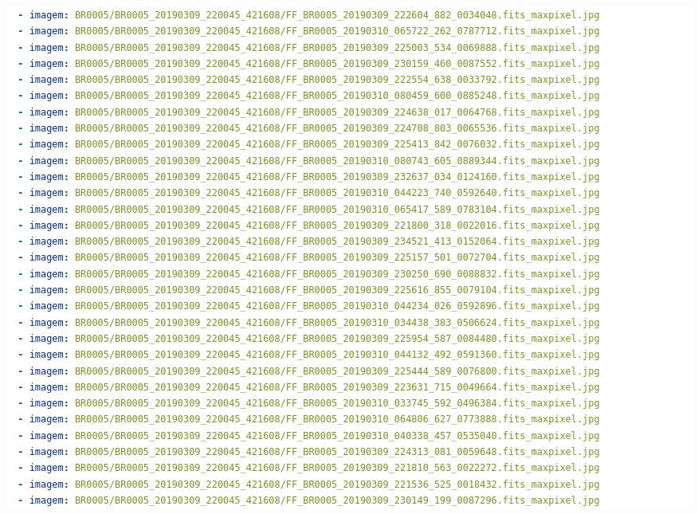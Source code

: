 ```yaml
  - imagem: BR0005/BR0005_20190309_220045_421608/FF_BR0005_20190309_222604_882_0034048.fits_maxpixel.jpg
  - imagem: BR0005/BR0005_20190309_220045_421608/FF_BR0005_20190310_065722_262_0787712.fits_maxpixel.jpg
  - imagem: BR0005/BR0005_20190309_220045_421608/FF_BR0005_20190309_225003_534_0069888.fits_maxpixel.jpg
  - imagem: BR0005/BR0005_20190309_220045_421608/FF_BR0005_20190309_230159_460_0087552.fits_maxpixel.jpg
  - imagem: BR0005/BR0005_20190309_220045_421608/FF_BR0005_20190309_222554_638_0033792.fits_maxpixel.jpg
  - imagem: BR0005/BR0005_20190309_220045_421608/FF_BR0005_20190310_080459_600_0885248.fits_maxpixel.jpg
  - imagem: BR0005/BR0005_20190309_220045_421608/FF_BR0005_20190309_224638_017_0064768.fits_maxpixel.jpg
  - imagem: BR0005/BR0005_20190309_220045_421608/FF_BR0005_20190309_224708_803_0065536.fits_maxpixel.jpg
  - imagem: BR0005/BR0005_20190309_220045_421608/FF_BR0005_20190309_225413_842_0076032.fits_maxpixel.jpg
  - imagem: BR0005/BR0005_20190309_220045_421608/FF_BR0005_20190310_080743_605_0889344.fits_maxpixel.jpg
  - imagem: BR0005/BR0005_20190309_220045_421608/FF_BR0005_20190309_232637_034_0124160.fits_maxpixel.jpg
  - imagem: BR0005/BR0005_20190309_220045_421608/FF_BR0005_20190310_044223_740_0592640.fits_maxpixel.jpg
  - imagem: BR0005/BR0005_20190309_220045_421608/FF_BR0005_20190310_065417_589_0783104.fits_maxpixel.jpg
  - imagem: BR0005/BR0005_20190309_220045_421608/FF_BR0005_20190309_221800_318_0022016.fits_maxpixel.jpg
  - imagem: BR0005/BR0005_20190309_220045_421608/FF_BR0005_20190309_234521_413_0152064.fits_maxpixel.jpg
  - imagem: BR0005/BR0005_20190309_220045_421608/FF_BR0005_20190309_225157_501_0072704.fits_maxpixel.jpg
  - imagem: BR0005/BR0005_20190309_220045_421608/FF_BR0005_20190309_230250_690_0088832.fits_maxpixel.jpg
  - imagem: BR0005/BR0005_20190309_220045_421608/FF_BR0005_20190309_225616_855_0079104.fits_maxpixel.jpg
  - imagem: BR0005/BR0005_20190309_220045_421608/FF_BR0005_20190310_044234_026_0592896.fits_maxpixel.jpg
  - imagem: BR0005/BR0005_20190309_220045_421608/FF_BR0005_20190310_034438_383_0506624.fits_maxpixel.jpg
  - imagem: BR0005/BR0005_20190309_220045_421608/FF_BR0005_20190309_225954_587_0084480.fits_maxpixel.jpg
  - imagem: BR0005/BR0005_20190309_220045_421608/FF_BR0005_20190310_044132_492_0591360.fits_maxpixel.jpg
  - imagem: BR0005/BR0005_20190309_220045_421608/FF_BR0005_20190309_225444_589_0076800.fits_maxpixel.jpg
  - imagem: BR0005/BR0005_20190309_220045_421608/FF_BR0005_20190309_223631_715_0049664.fits_maxpixel.jpg
  - imagem: BR0005/BR0005_20190309_220045_421608/FF_BR0005_20190310_033745_592_0496384.fits_maxpixel.jpg
  - imagem: BR0005/BR0005_20190309_220045_421608/FF_BR0005_20190310_064806_627_0773888.fits_maxpixel.jpg
  - imagem: BR0005/BR0005_20190309_220045_421608/FF_BR0005_20190310_040338_457_0535040.fits_maxpixel.jpg
  - imagem: BR0005/BR0005_20190309_220045_421608/FF_BR0005_20190309_224313_081_0059648.fits_maxpixel.jpg
  - imagem: BR0005/BR0005_20190309_220045_421608/FF_BR0005_20190309_221810_563_0022272.fits_maxpixel.jpg
  - imagem: BR0005/BR0005_20190309_220045_421608/FF_BR0005_20190309_221536_525_0018432.fits_maxpixel.jpg
  - imagem: BR0005/BR0005_20190309_220045_421608/FF_BR0005_20190309_230149_199_0087296.fits_maxpixel.jpg
```